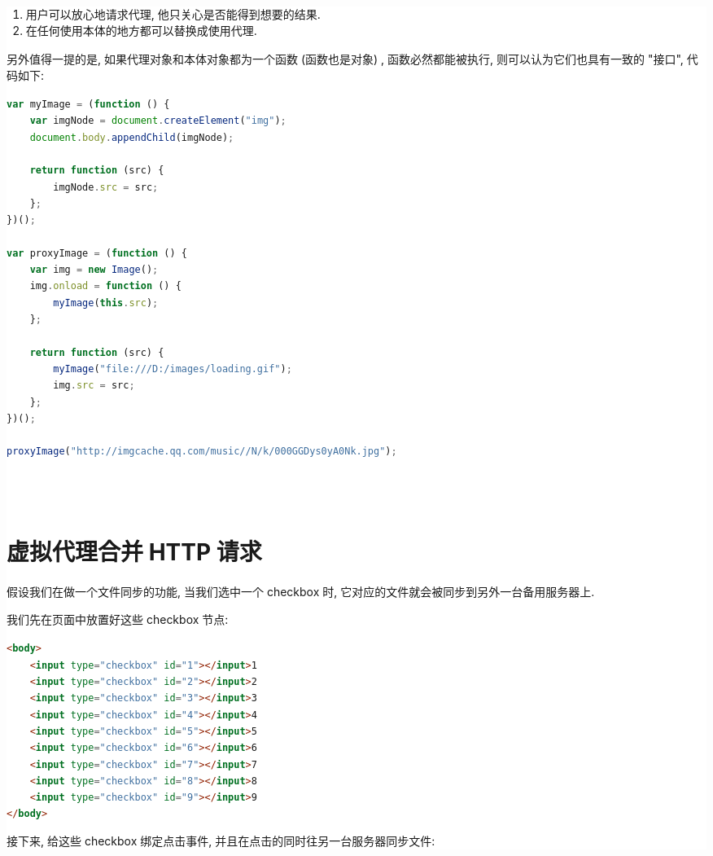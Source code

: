 1.  用户可以放心地请求代理, 他只关心是否能得到想要的结果.
2.  在任何使用本体的地方都可以替换成使用代理.

另外值得一提的是, 如果代理对象和本体对象都为一个函数 (函数也是对象) , 函数必然都能被执行, 则可以认为它们也具有一致的 "接口", 代码如下:

```js
var myImage = (function () {
    var imgNode = document.createElement("img");
    document.body.appendChild(imgNode);

    return function (src) {
        imgNode.src = src;
    };
})();

var proxyImage = (function () {
    var img = new Image();
    img.onload = function () {
        myImage(this.src);
    };

    return function (src) {
        myImage("file:///D:/images/loading.gif");
        img.src = src;
    };
})();

proxyImage("http://imgcache.qq.com/music//N/k/000GGDys0yA0Nk.jpg");
```

<br><br>

# 虚拟代理合并 HTTP 请求

假设我们在做一个文件同步的功能, 当我们选中一个 checkbox 时, 它对应的文件就会被同步到另外一台备用服务器上.

我们先在页面中放置好这些 checkbox 节点:

```html
<body>
    <input type="checkbox" id="1"></input>1
    <input type="checkbox" id="2"></input>2
    <input type="checkbox" id="3"></input>3
    <input type="checkbox" id="4"></input>4
    <input type="checkbox" id="5"></input>5
    <input type="checkbox" id="6"></input>6
    <input type="checkbox" id="7"></input>7
    <input type="checkbox" id="8"></input>8
    <input type="checkbox" id="9"></input>9
</body>
```

接下来, 给这些 checkbox 绑定点击事件, 并且在点击的同时往另一台服务器同步文件:
